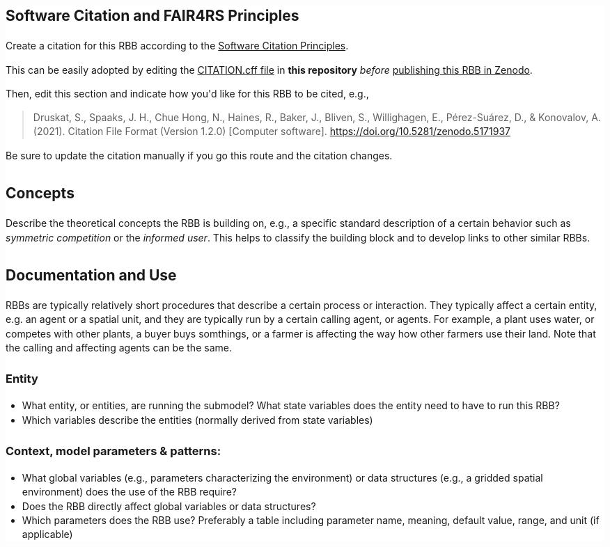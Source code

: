 ## Software Citation and FAIR4RS Principles

Create a citation for this RBB according to the 
[Software Citation Principles](https://force11.org/info/software-citation-principles-published-2016/). 

This can be easily adopted by editing the 
[CITATION.cff file](https://docs.github.com/en/repositories/managing-your-repositorys-settings-and-features/customizing-your-repository/about-citation-files)
in **this repository** *before*
[publishing this RBB in Zenodo](https://docs.github.com/en/repositories/archiving-a-github-repository/referencing-and-citing-content). 

Then, edit this section and indicate how you'd like for this RBB to be cited, e.g.,

> Druskat, S., Spaaks, J. H., Chue Hong, N., Haines, R., Baker, J., Bliven, S., Willighagen, E., Pérez-Suárez, D., & Konovalov, A. (2021). Citation File Format (Version 1.2.0) [Computer software]. https://doi.org/10.5281/zenodo.5171937

Be sure to update the citation manually if you go this route and the citation changes.

## Concepts

Describe the theoretical concepts the RBB is building on, e.g., a specific standard description of a certain behavior
such as _symmetric competition_ or the _informed user_. This helps to classify the building block and to develop links
to other similar RBBs.

## Documentation and Use

RBBs are typically relatively short procedures that describe a certain process or interaction. They typically affect a
certain entity, e.g. an agent or a spatial unit, and they are typically run by a certain calling agent, or agents. For
example, a plant uses water, or competes with other plants, a buyer buys somthings, or a farmer is affecting the way how
other farmers use their land. Note that the calling and affecting agents can be the same.

### Entity

- What entity, or entities, are running the submodel? What state variables does the entity need to have to run this RBB?
- Which variables describe the entities (normally derived from state variables) 

### Context, model parameters & patterns:

-   What global variables (e.g., parameters characterizing the environment) or data structures (e.g., a gridded spatial environment) does the use of the RBB require?
-   Does the RBB directly affect global variables or data structures?
-   Which parameters does the RBB use? Preferably a table including parameter name, meaning, default value, range, and unit (if applicable)
